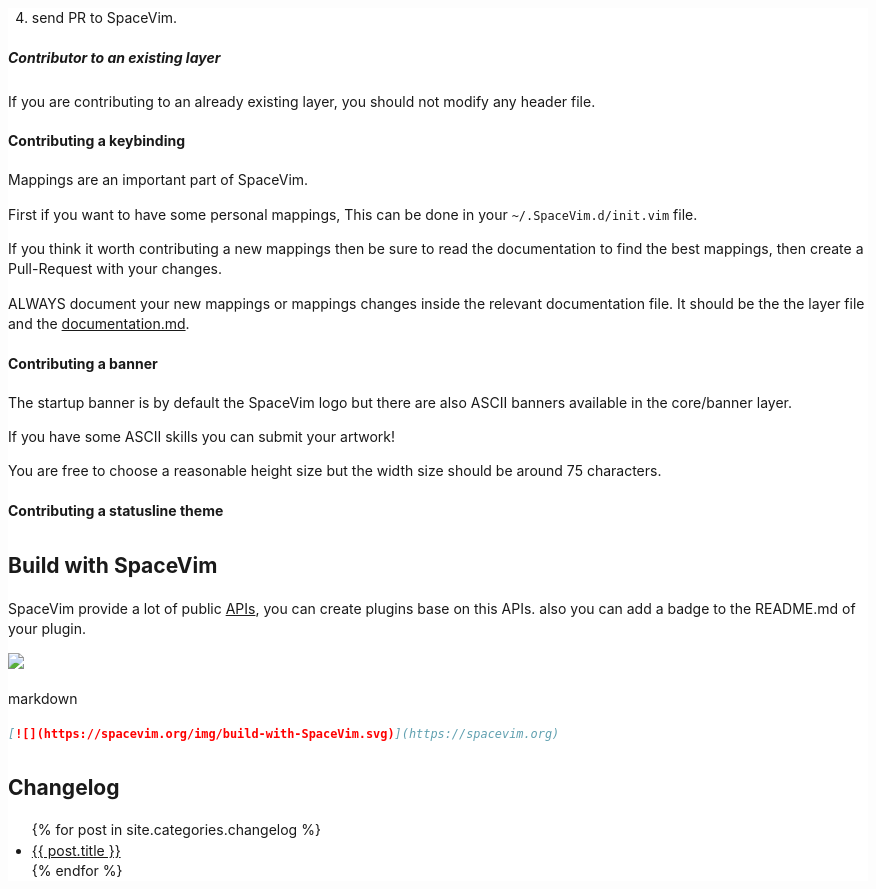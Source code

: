 4. send PR to SpaceVim.

##### Contributor to an existing layer

If you are contributing to an already existing layer, you should not modify any header file.

#### Contributing a keybinding

Mappings are an important part of SpaceVim.

First if you want to have some personal mappings, This can be done in your `~/.SpaceVim.d/init.vim` file.

If you think it worth contributing a new mappings then be sure to read the documentation to find the best mappings, then create a Pull-Request with your changes.

ALWAYS document your new mappings or mappings changes inside the relevant documentation file. It should be the the layer file and the [documentation.md](https://spacevim.org/documentation).

#### Contributing a banner

The startup banner is by default the SpaceVim logo but there are also ASCII banners available in the core/banner layer.

If you have some ASCII skills you can submit your artwork!

You are free to choose a reasonable height size but the width size should be around 75 characters.

#### Contributing a statusline theme

## Build with SpaceVim

SpaceVim provide a lot of public [APIs](https://spacevim.org/apis), you can create plugins base on this APIs. also you can add a badge to the README.md of your plugin.

![](https://img.shields.io/badge/build%20with-SpaceVim-ff69b4.svg)

markdown

```md
[![](https://spacevim.org/img/build-with-SpaceVim.svg)](https://spacevim.org)
```

## Changelog

<ul>
    {% for post in site.categories.changelog %}
            <li>
                <a href="{{ post.url }}">{{ post.title }}</a>
            </li>
    {% endfor %}
</ul>
